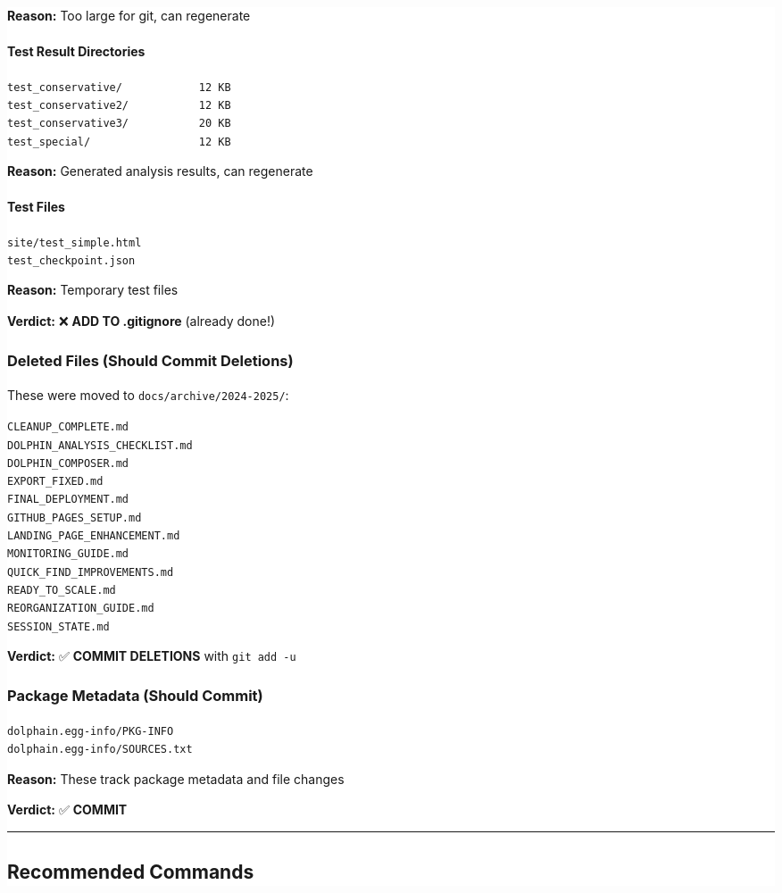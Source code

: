 **Reason:** Too large for git, can regenerate

#### Test Result Directories
```
test_conservative/            12 KB
test_conservative2/           12 KB  
test_conservative3/           20 KB
test_special/                 12 KB
```

**Reason:** Generated analysis results, can regenerate

#### Test Files
```
site/test_simple.html
test_checkpoint.json
```

**Reason:** Temporary test files

**Verdict:** ❌ **ADD TO .gitignore** (already done!)

### Deleted Files (Should Commit Deletions)

These were moved to `docs/archive/2024-2025/`:
```
CLEANUP_COMPLETE.md
DOLPHIN_ANALYSIS_CHECKLIST.md
DOLPHIN_COMPOSER.md
EXPORT_FIXED.md
FINAL_DEPLOYMENT.md
GITHUB_PAGES_SETUP.md
LANDING_PAGE_ENHANCEMENT.md
MONITORING_GUIDE.md
QUICK_FIND_IMPROVEMENTS.md
READY_TO_SCALE.md
REORGANIZATION_GUIDE.md
SESSION_STATE.md
```

**Verdict:** ✅ **COMMIT DELETIONS** with `git add -u`

### Package Metadata (Should Commit)

```
dolphain.egg-info/PKG-INFO
dolphain.egg-info/SOURCES.txt
```

**Reason:** These track package metadata and file changes

**Verdict:** ✅ **COMMIT**

---

## Recommended Commands
